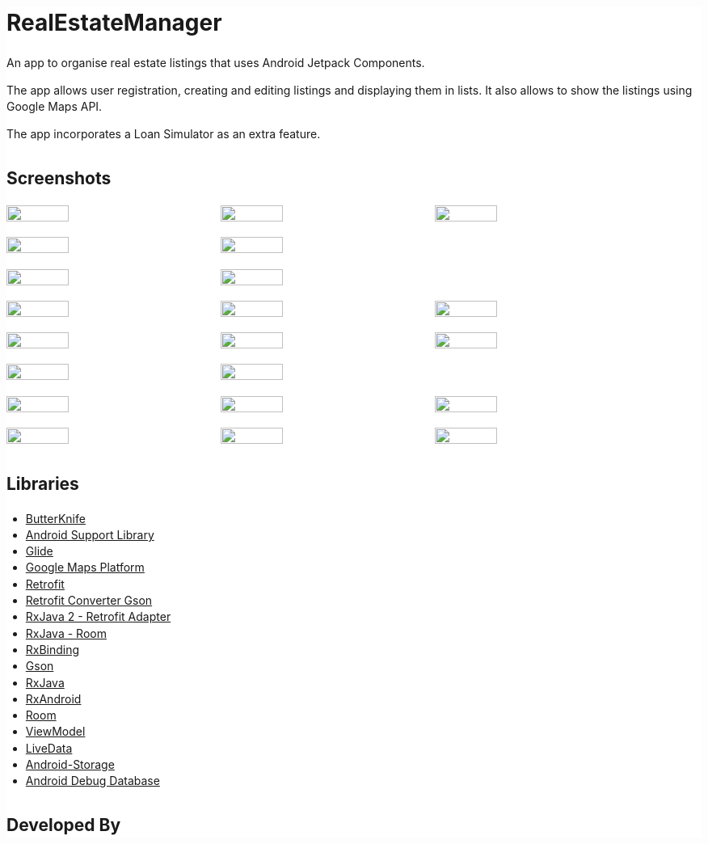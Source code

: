# RealEstateManager
An app to organise real estate listings that uses Android Jetpack Components.

The app allows user registration, creating and editing listings and displaying them in lists. It also allows to show the listings using Google Maps API.

The app incorporates a Loan Simulator as an extra feature.

## Screenshots

<img src="./screenshots/signin.png" width="30%" height="30%">&ensp;<img src="./screenshots/signup.png" width="30%" height="30%">&ensp;<img src="./screenshots/forgot.png" width="30%" height="30%">

<img src="./screenshots/main.png" width="30%" height="30%">&ensp;<img src="./screenshots/main_spinner.png" width="30%" height="30%">

<img src="./screenshots/detail.png" width="30%" height="30%">&ensp;<img src="./screenshots/detail_2.png" width="30%" height="30%">

<img src="./screenshots/create.png" width="30%" height="30%">&ensp;<img src="./screenshots/create_2.png" width="30%" height="30%">&ensp;<img src="./screenshots/create_dialog.png" width="30%" height="30%">

<img src="./screenshots/edit.png" width="30%" height="30%">&ensp;<img src="./screenshots/map.png" width="30%" height="30%">&ensp;<img src="./screenshots/map_label.png" width="30%" height="30%">

<img src="./screenshots/photos.png" width="30%" height="30%">&ensp;<img src="./screenshots/photos_descr.png" width="30%" height="30%">

<img src="./screenshots/search_1.png" width="30%" height="30%">&ensp;<img src="./screenshots/search_2.png" width="30%" height="30%">&ensp;<img src="./screenshots/search_3.png" width="30%" height="30%">

<img src="./screenshots/loan.png" width="30%" height="30%">&ensp;<img src="./screenshots/loan_extended.png" width="30%" height="30%">&ensp;<img src="./screenshots/loan_modify_loan.png" width="30%" height="30%">

## Libraries

* [ButterKnife](https://github.com/JakeWharton/butterknife/)
* [Android Support Library](https://developer.android.com/topic/libraries/support-library/)
* [Glide](https://github.com/bumptech/glide/)
* [Google Maps Platform](https://cloud.google.com/maps-platform/) 
* [Retrofit](https://github.com/square/retrofit/)
* [Retrofit Converter Gson](https://github.com/google/gson)
* [RxJava 2 - Retrofit Adapter](https://github.com/square/retrofit/tree/master/retrofit-adapters/rxjava2)
* [RxJava - Room](https://medium.com/google-developers/room-rxjava-acb0cd4f3757)
* [RxBinding](https://github.com/JakeWharton/RxBinding)
* [Gson](https://github.com/google/gson/)
* [RxJava](https://github.com/ReactiveX/RxJava)
* [RxAndroid](https://github.com/ReactiveX/RxAndroid)
* [Room](https://developer.android.com/topic/libraries/architecture/room)
* [ViewModel](https://developer.android.com/topic/libraries/architecture/viewmodel)
* [LiveData](https://developer.android.com/topic/libraries/architecture/livedata)
* [Android-Storage](https://github.com/sromku/android-storage)
* [Android Debug Database](https://github.com/amitshekhariitbhu/Android-Debug-Database)

## Developed By
